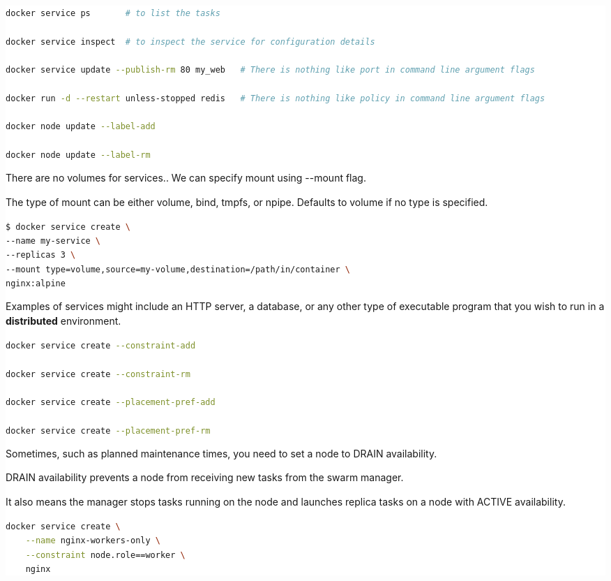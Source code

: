 
```bash
docker service ps       # to list the tasks

docker service inspect  # to inspect the service for configuration details

docker service update --publish-rm 80 my_web   # There is nothing like port in command line argument flags

docker run -d --restart unless-stopped redis   # There is nothing like policy in command line argument flags

docker node update --label-add

docker node update --label-rm
```

There are no volumes for services.. We can specify mount using --mount flag.

The type of mount can be either volume, bind, tmpfs, or npipe. Defaults to volume if no type is specified.


```bash
$ docker service create \
--name my-service \
--replicas 3 \
--mount type=volume,source=my-volume,destination=/path/in/container \
nginx:alpine
```

Examples of services might include an HTTP server, a database, or any other type of executable program that you wish to run in a **distributed** environment.

```bash
docker service create --constraint-add

docker service create --constraint-rm

docker service create --placement-pref-add

docker service create --placement-pref-rm
```

Sometimes, such as planned maintenance times, you need to set a node to DRAIN availability.

DRAIN availability prevents a node from receiving new tasks from the swarm manager.

It also means the manager stops tasks running on the node and launches replica tasks on a node with ACTIVE availability.

```bash
docker service create \
    --name nginx-workers-only \
    --constraint node.role==worker \
    nginx
```
